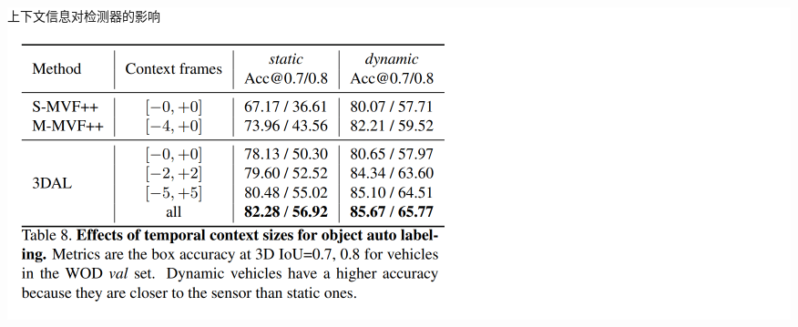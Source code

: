 上下文信息对检测器的影响

<img src="Offboard 3D Object Detection from Point Cloud Sequences/image-20220418123701957.png" alt="image-20220418123701957" style="zoom: 50%;" />


